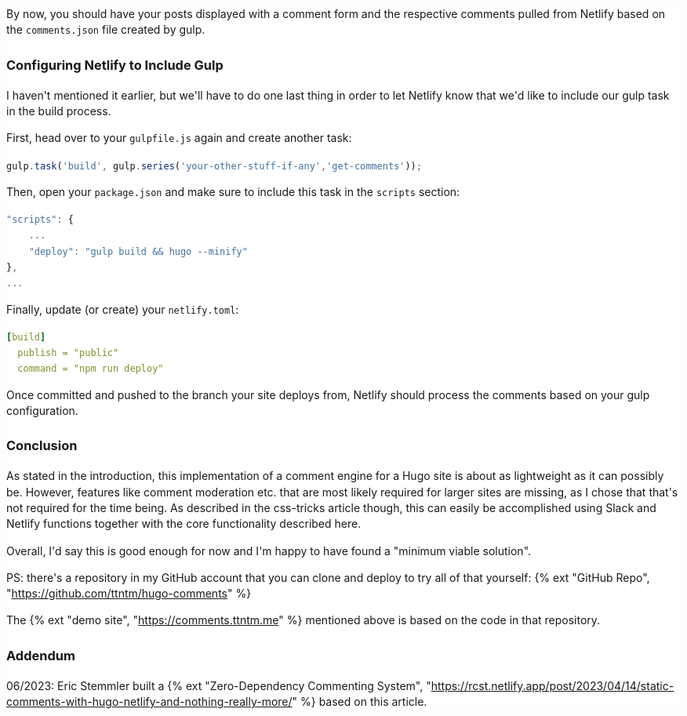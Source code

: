 By now, you should have your posts displayed with a comment form and the respective comments pulled from Netlify based on the `comments.json` file created by gulp.

### Configuring Netlify to Include Gulp

I haven't mentioned it earlier, but we'll have to do one last thing in order to let Netlify know that we'd like to include our gulp task in the build process.

First, head over to your `gulpfile.js` again and create another task:

```js
gulp.task('build', gulp.series('your-other-stuff-if-any','get-comments'));
```

Then, open your `package.json` and make sure to include this task in the `scripts` section:

```js
"scripts": {
    ...
    "deploy": "gulp build && hugo --minify"
},
...
```

Finally, update (or create) your `netlify.toml`:

```yaml
[build]
  publish = "public"
  command = "npm run deploy"
```

Once committed and pushed to the branch your site deploys from, Netlify should process the comments based on your gulp configuration.

### Conclusion

As stated in the introduction, this implementation of a comment engine for a Hugo site is about as lightweight as it can possibly be. However, features like comment moderation etc. that are most likely required for larger sites are missing, as I chose that that's not required for the time being. As described in the css-tricks article though, this can easily be accomplished using Slack and Netlify functions together with the core functionality described here.

Overall, I'd say this is good enough for now and I'm happy to have found a "minimum viable solution".

PS: there's a repository in my GitHub account that you can clone and deploy to try all of that yourself: {% ext "GitHub Repo", "https://github.com/ttntm/hugo-comments" %}

The {% ext "demo site", "https://comments.ttntm.me" %} mentioned above is based on the code in that repository.

### Addendum

06/2023: Eric Stemmler built a {% ext "Zero-Dependency Commenting System", "https://rcst.netlify.app/post/2023/04/14/static-comments-with-hugo-netlify-and-nothing-really-more/" %} based on this article.
